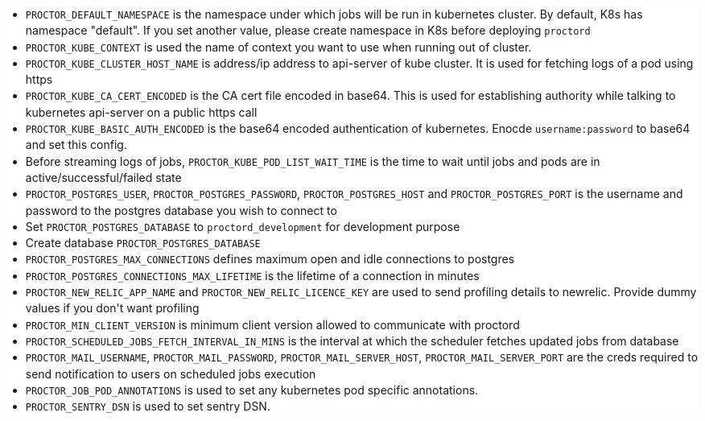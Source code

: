 * `PROCTOR_DEFAULT_NAMESPACE` is the namespace under which jobs will be run in kubernetes cluster. By default, K8s has namespace "default". If you set another value, please create namespace in K8s before deploying `proctord`
* `PROCTOR_KUBE_CONTEXT` is used the name of context you want to use when running out of cluster.
* `PROCTOR_KUBE_CLUSTER_HOST_NAME` is address/ip address to api-server of kube cluster. It is used for fetching logs of a pod using https
* `PROCTOR_KUBE_CA_CERT_ENCODED` is the CA cert file encoded in base64. This is used for establishing authority while talking to kubernetes api-server on a public https call
* `PROCTOR_KUBE_BASIC_AUTH_ENCODED` is the base64 encoded authentication of kubernetes. Enocde `username:password` to base64 and set this config.
* Before streaming logs of jobs, `PROCTOR_KUBE_POD_LIST_WAIT_TIME` is the time to wait until jobs and pods are in active/successful/failed state
* `PROCTOR_POSTGRES_USER`, `PROCTOR_POSTGRES_PASSWORD`, `PROCTOR_POSTGRES_HOST` and `PROCTOR_POSTGRES_PORT` is the username and password to the postgres database you wish to connect to
* Set `PROCTOR_POSTGRES_DATABASE` to `proctord_development` for development purpose
* Create database `PROCTOR_POSTGRES_DATABASE`
* `PROCTOR_POSTGRES_MAX_CONNECTIONS` defines maximum open and idle connections to postgres
* `PROCTOR_POSTGRES_CONNECTIONS_MAX_LIFETIME` is the lifetime of a connection in minutes
* `PROCTOR_NEW_RELIC_APP_NAME` and `PROCTOR_NEW_RELIC_LICENCE_KEY` are used to send profiling details to newrelic. Provide dummy values if you don't want profiling
* `PROCTOR_MIN_CLIENT_VERSION` is minimum client version allowed to communicate with proctord
* `PROCTOR_SCHEDULED_JOBS_FETCH_INTERVAL_IN_MINS` is the interval at which the scheduler fetches updated jobs from database
* `PROCTOR_MAIL_USERNAME`, `PROCTOR_MAIL_PASSWORD`, `PROCTOR_MAIL_SERVER_HOST`, `PROCTOR_MAIL_SERVER_PORT` are the creds required to send notification to users on scheduled jobs execution
* `PROCTOR_JOB_POD_ANNOTATIONS` is used to set any kubernetes pod specific annotations.
* `PROCTOR_SENTRY_DSN` is used to set sentry DSN.
